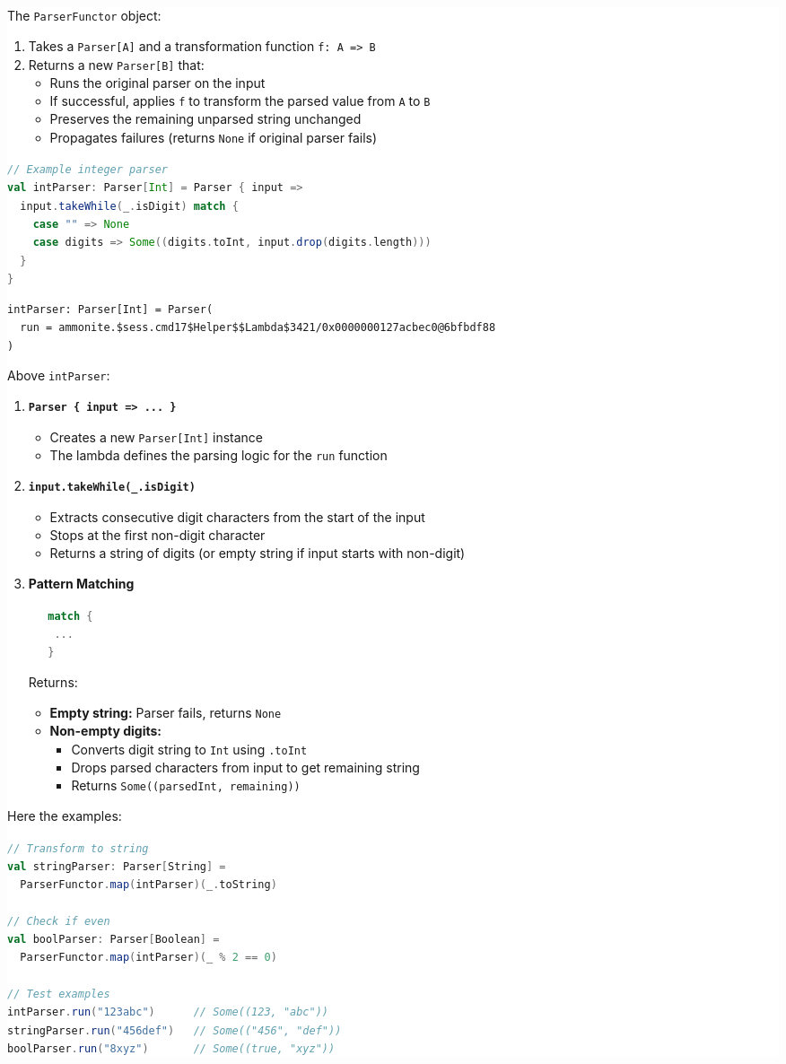 The `ParserFunctor` object:
1. Takes a `Parser[A]` and a transformation function `f: A => B`
2. Returns a new `Parser[B]` that:
   - Runs the original parser on the input
   - If successful, applies `f` to transform the parsed value from `A` to `B`
   - Preserves the remaining unparsed string unchanged
   - Propagates failures (returns `None` if original parser fails)


```scala
// Example integer parser
val intParser: Parser[Int] = Parser { input =>
  input.takeWhile(_.isDigit) match {
    case "" => None
    case digits => Some((digits.toInt, input.drop(digits.length)))
  }
}
```




    intParser: Parser[Int] = Parser(
      run = ammonite.$sess.cmd17$Helper$$Lambda$3421/0x0000000127acbec0@6bfbdf88
    )



Above `intParser`:
1. **`Parser { input => ... }`**
   - Creates a new `Parser[Int]` instance
   - The lambda defines the parsing logic for the `run` function

2. **`input.takeWhile(_.isDigit)`**
   - Extracts consecutive digit characters from the start of the input
   - Stops at the first non-digit character
   - Returns a string of digits (or empty string if input starts with non-digit)

3. **Pattern Matching**
    ```scala
       match {
        ...
       }
    ```
    
    Returns:
   - **Empty string:** Parser fails, returns `None`
   - **Non-empty digits:** 
     - Converts digit string to `Int` using `.toInt`
     - Drops parsed characters from input to get remaining string
     - Returns `Some((parsedInt, remaining))`

Here the examples:


```scala
// Transform to string
val stringParser: Parser[String] = 
  ParserFunctor.map(intParser)(_.toString)

// Check if even
val boolParser: Parser[Boolean] = 
  ParserFunctor.map(intParser)(_ % 2 == 0)

// Test examples
intParser.run("123abc")      // Some((123, "abc"))
stringParser.run("456def")   // Some(("456", "def"))
boolParser.run("8xyz")       // Some((true, "xyz"))
```


[^1]: Awodey, S. *Category Theory*. Oxford University Press, 2010. → Ch. 1: "Categories", pp. 1-9, and Ch. 7: "Naturality", pp. 147-150
[^2]: Chiusano, P. and Bjarnason, R. *Functional Programming in Scala*. Manning Publications, 2014. → Ch. 11: "Monads" → "Functors: generalizing the map function", pp. 187-190
[^3]: Chiusano, P. and Bjarnason, R. *Functional Programming in Scala*. Manning Publications, 2014. → Ch. 4: "Handling errors without exceptions" → "The Option data type", pp. 53-60
[^4]: Chiusano, P. and Bjarnason, R. *Functional Programming in Scala*. Manning Publications, 2014. → Ch. 12: "Applicative and traversable functors" → "The difference between monads and applicative functors", pp. 208-210
[^5]: Odersky, M., Spoon, L., and Venners, B. *Programming in Scala, Fourth Edition*. Artima Press, 2019. → Ch. 16: "Working with Lists", pp. 346-349
[^6]: Awodey, S. *Category Theory*. Oxford University Press, 2010. → Ch. 4: "Groups and Categories" → "Finitely presented categories", pp. 84-88
[^7]: [Scala Standard Library API - Functor-like operations](https://www.scala-lang.org/api/2.13.x/)
[^8]: [Scala Language Specification 2.13](https://scala-lang.org/files/archive/spec/2.13/)